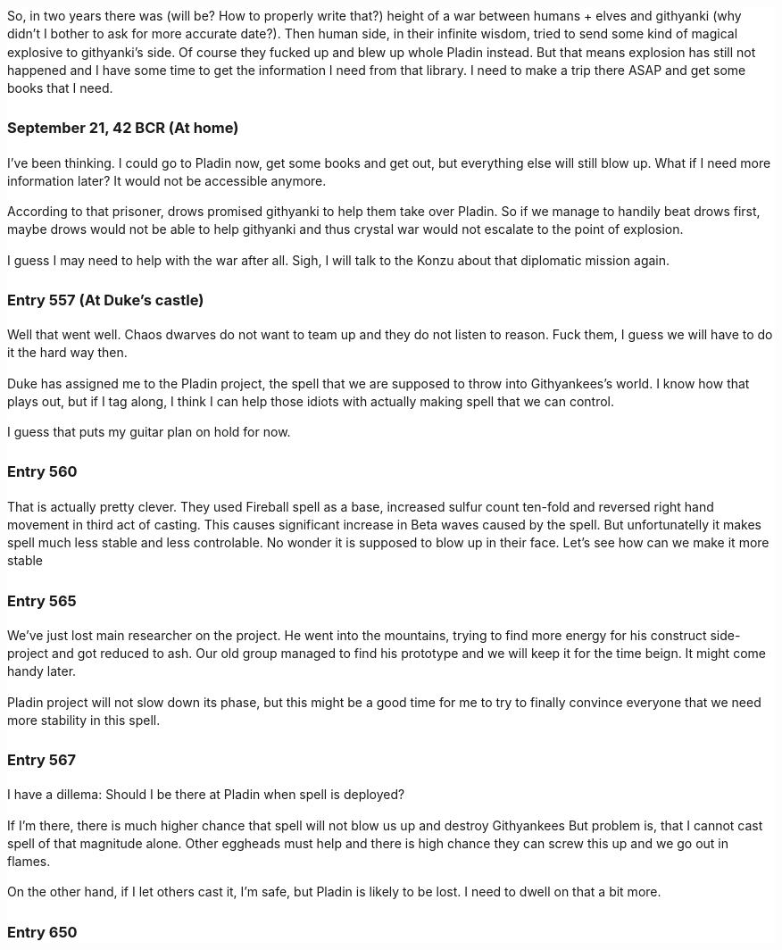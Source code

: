 So, in two years there was (will be? How to properly write that?) height of a war between humans + elves and githyanki (why didn’t I bother to ask for more accurate date?). Then human side, in their infinite wisdom, tried to send some kind of magical explosive to githyanki’s side. Of course they fucked up and blew up whole Pladin instead. But that means explosion has still not happened and I have some time to get the information I need from that library. I need to make a trip there ASAP and get some books that I need.

### September 21, 42 BCR (At home)
I’ve been thinking. I could go to Pladin now, get some books and get out, but everything else will still blow up. What if I need more information later? It would not be accessible anymore.

According to that prisoner, drows promised githyanki to help them take over Pladin. So if we manage to handily beat drows first, maybe drows would not be able to help githyanki and thus crystal war would not escalate to the point of explosion. 

I guess I may need to help with the war after all. Sigh, I will talk to the Konzu about that diplomatic mission again.

### Entry 557 (At Duke’s castle)
Well that went well. Chaos dwarves do not want to team up and they do not listen to reason. Fuck them, I guess we will have to do it the hard way then.

Duke has assigned me to the Pladin project, the spell that we are supposed to throw into Githyankees’s world. I know how that plays out, but if I tag along, I think I can help those idiots with actually making spell that we can control.

I guess that puts my guitar plan on hold for now.

### Entry 560
That is actually pretty clever. They used Fireball spell as a base, increased sulfur count ten-fold and reversed right hand movement in third act of casting. This causes significant increase in Beta waves caused by the spell. But unfortunatelly it makes spell much less stable and less controlable. No wonder it is supposed to blow up in their face. Let’s see how can we make it more stable

<h3 id="entry-565">Entry 565</h3>
We’ve just lost main researcher on the project. He went into the mountains, trying to find more energy for his construct side-project and got reduced to ash. Our old group managed to find his prototype and we will keep it for the time beign. It might come handy later.

Pladin project will not slow down its phase, but this might be a good time for me to try to finally convince everyone that we need more stability in this spell.

### Entry 567

I have a dillema: Should I be there at Pladin when spell is deployed?

If I’m there, there is much higher chance that spell will not blow us up and destroy Githyankees But problem is, that  I cannot cast spell of that magnitude alone. Other eggheads must help and there is high chance they can screw this up and we go out in flames.

On the other hand, if I let others cast it, I’m safe, but Pladin is likely to be lost. I need to dwell on that a bit more.

### Entry 650
